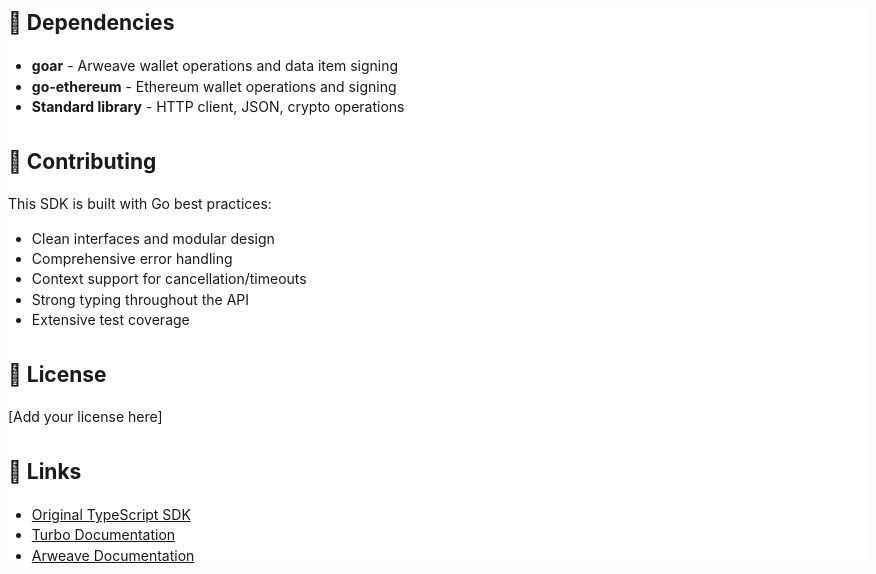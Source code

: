 ## 🔧 Dependencies

- **goar** - Arweave wallet operations and data item signing
- **go-ethereum** - Ethereum wallet operations and signing
- **Standard library** - HTTP client, JSON, crypto operations

## 🤝 Contributing

This SDK is built with Go best practices:

- Clean interfaces and modular design
- Comprehensive error handling
- Context support for cancellation/timeouts
- Strong typing throughout the API
- Extensive test coverage

## 📄 License

[Add your license here]

## 🔗 Links

- [Original TypeScript SDK](https://github.com/ardriveapp/turbo-sdk)
- [Turbo Documentation](https://docs.ardrive.io/)
- [Arweave Documentation](https://docs.arweave.org/)